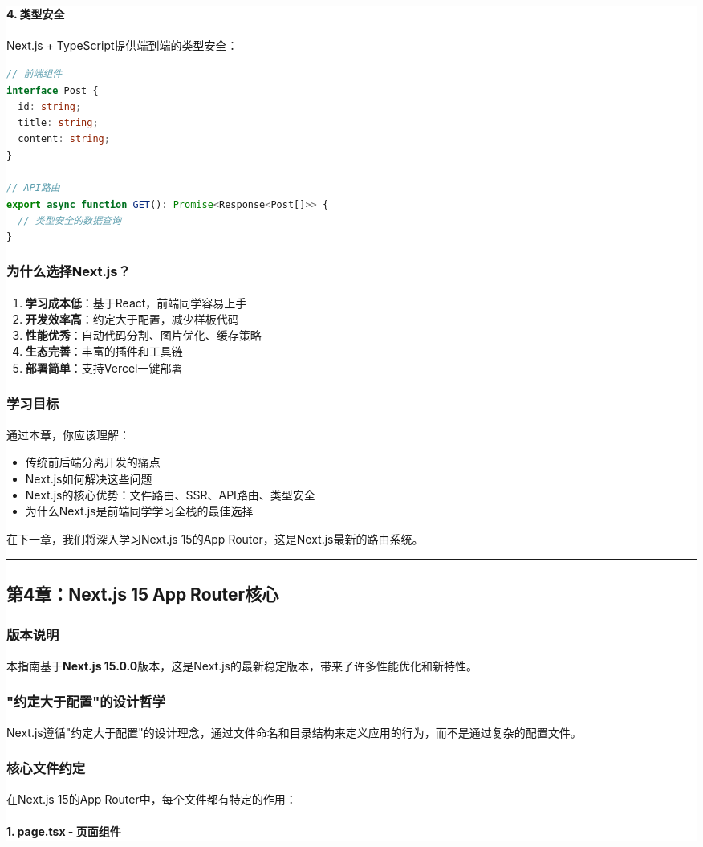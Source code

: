 #### 4. 类型安全

Next.js + TypeScript提供端到端的类型安全：

```typescript
// 前端组件
interface Post {
  id: string;
  title: string;
  content: string;
}

// API路由
export async function GET(): Promise<Response<Post[]>> {
  // 类型安全的数据查询
}
```

### 为什么选择Next.js？

1. **学习成本低**：基于React，前端同学容易上手
2. **开发效率高**：约定大于配置，减少样板代码
3. **性能优秀**：自动代码分割、图片优化、缓存策略
4. **生态完善**：丰富的插件和工具链
5. **部署简单**：支持Vercel一键部署

### 学习目标

通过本章，你应该理解：

- 传统前后端分离开发的痛点
- Next.js如何解决这些问题
- Next.js的核心优势：文件路由、SSR、API路由、类型安全
- 为什么Next.js是前端同学学习全栈的最佳选择

在下一章，我们将深入学习Next.js 15的App Router，这是Next.js最新的路由系统。

---

## 第4章：Next.js 15 App Router核心

### 版本说明

本指南基于**Next.js 15.0.0**版本，这是Next.js的最新稳定版本，带来了许多性能优化和新特性。

### "约定大于配置"的设计哲学

Next.js遵循"约定大于配置"的设计理念，通过文件命名和目录结构来定义应用的行为，而不是通过复杂的配置文件。

### 核心文件约定

在Next.js 15的App Router中，每个文件都有特定的作用：

#### 1. page.tsx - 页面组件
